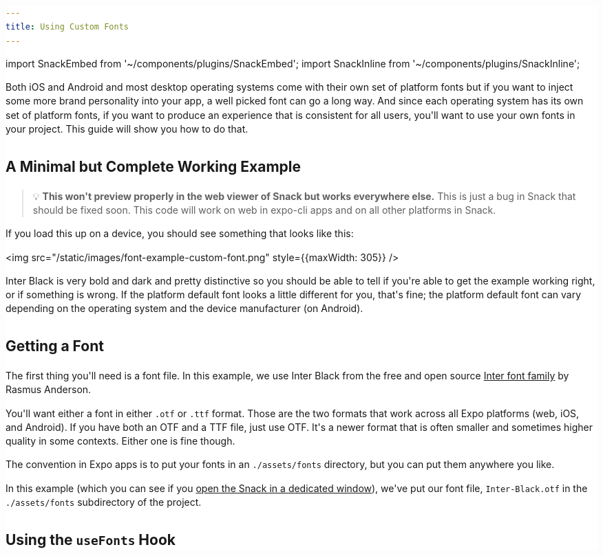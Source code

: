 ```yaml
---
title: Using Custom Fonts
---
```


import SnackEmbed from '~/components/plugins/SnackEmbed';
import SnackInline from '~/components/plugins/SnackInline';

Both iOS and Android and most desktop operating systems come with their own set of platform fonts but if you want to inject some more brand personality into your app, a well picked font can go a long way. And since each
operating system has its own set of platform fonts, if you want to produce an experience that is consistent for all users, you'll want to use your own fonts in your project. This guide will show you how to do that.

## A Minimal but Complete Working Example

<SnackEmbed snackId="@ccheever/custom-font-example" />

> 💡 **This won't preview properly in the web viewer of Snack but works everywhere else.** This is just a bug in Snack that should be fixed soon. This code will work on web in expo-cli apps and on all other platforms in Snack.

If you load this up on a device, you should see something that looks like this:

<img src="/static/images/font-example-custom-font.png" style={{maxWidth: 305}} />

Inter Black is very bold and dark and pretty distinctive so you should be able to tell if you're able to
get the example working right, or if something is wrong. If the platform default font looks a little different
for you, that's fine; the platform default font can vary depending on the operating system and the device manufacturer (on Android).

## Getting a Font

The first thing you'll need is a font file. In this example, we use Inter Black from the free and open source [Inter font family](https://rsms.me/inter/) by Rasmus Anderson.

You'll want either a font in either `.otf` or `.ttf` format. Those are the two formats that work across all Expo platforms (web, iOS, and Android). If you have both an OTF and a TTF file, just use OTF. It's a newer format that is often smaller and sometimes higher quality in some contexts. Either one is fine though.

The convention in Expo apps is to put your fonts in an `./assets/fonts` directory, but you can put them anywhere you like.

In this example (which you can see if you [open the Snack in a dedicated window](https://snack.expo.io/@ccheever/custom-font-example)), we've put our font file, `Inter-Black.otf` in the `./assets/fonts` subdirectory of the project.

## Using the `useFonts` Hook
